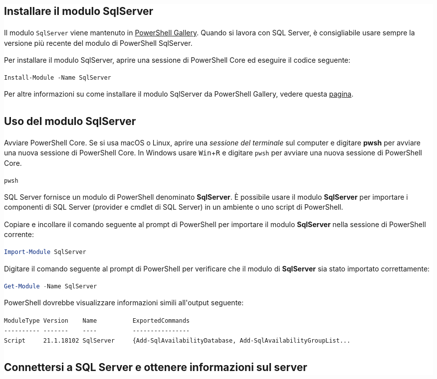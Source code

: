 ## <a name="install-the-sqlserver-module"></a>Installare il modulo SqlServer

Il modulo `SqlServer` viene mantenuto in [PowerShell Gallery](https://www.powershellgallery.com/packages/SqlServer/). Quando si lavora con SQL Server, è consigliabile usare sempre la versione più recente del modulo di PowerShell SqlServer.

Per installare il modulo SqlServer, aprire una sessione di PowerShell Core ed eseguire il codice seguente:

```powerhsell
Install-Module -Name SqlServer
```

Per altre informazioni su come installare il modulo SqlServer da PowerShell Gallery, vedere questa [pagina](../powershell/download-sql-server-ps-module.md).

## <a name="using-the-sqlserver-module"></a>Uso del modulo SqlServer

Avviare PowerShell Core.  Se si usa macOS o Linux, aprire una *sessione del terminale* sul computer e digitare **pwsh** per avviare una nuova sessione di PowerShell Core.  In Windows usare <kbd>Win</kbd>+<kbd>R</kbd> e digitare `pwsh` per avviare una nuova sessione di PowerShell Core.

```
pwsh
```

SQL Server fornisce un modulo di PowerShell denominato **SqlServer**. È possibile usare il modulo **SqlServer** per importare i componenti di SQL Server (provider e cmdlet di SQL Server) in un ambiente o uno script di PowerShell.

Copiare e incollare il comando seguente al prompt di PowerShell per importare il modulo **SqlServer** nella sessione di PowerShell corrente:

```powershell
Import-Module SqlServer
```

Digitare il comando seguente al prompt di PowerShell per verificare che il modulo di **SqlServer** sia stato importato correttamente:

```powershell
Get-Module -Name SqlServer
```

PowerShell dovrebbe visualizzare informazioni simili all'output seguente:

```
ModuleType Version    Name          ExportedCommands
---------- -------    ----          ----------------
Script     21.1.18102 SqlServer     {Add-SqlAvailabilityDatabase, Add-SqlAvailabilityGroupList...
```

## <a name="connect-to-sql-server-and-get-server-information"></a>Connettersi a SQL Server e ottenere informazioni sul server
